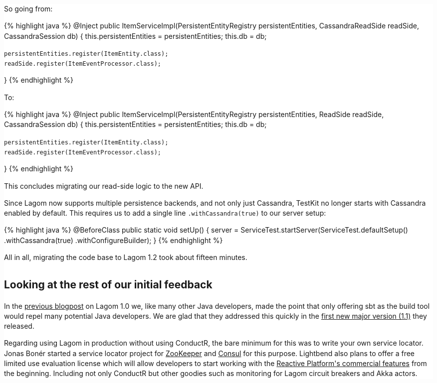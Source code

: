 So going from:

{% highlight java %}
@Inject
public ItemServiceImpl(PersistentEntityRegistry persistentEntities, CassandraReadSide readSide,
                        CassandraSession db) {
    this.persistentEntities = persistentEntities;
    this.db = db;

    persistentEntities.register(ItemEntity.class);
    readSide.register(ItemEventProcessor.class);
}
{% endhighlight %}

To:

{% highlight java %}
@Inject
public ItemServiceImpl(PersistentEntityRegistry persistentEntities, ReadSide readSide,
                       CassandraSession db) {
    this.persistentEntities = persistentEntities;
    this.db = db;

    persistentEntities.register(ItemEntity.class);
    readSide.register(ItemEventProcessor.class);
}
{% endhighlight %}

This concludes migrating our read-side logic to the new API.

Since Lagom now supports multiple persistence backends, and not only just Cassandra, TestKit no longer starts with Cassandra enabled by default.
This requires us to add a single line `.withCassandra(true)` to our server setup:

{% highlight java %}
@BeforeClass
public static void setUp() {
    server = ServiceTest.startServer(ServiceTest.defaultSetup()
            .withCassandra(true)
            .withConfigureBuilder);
}
{% endhighlight %}

All in all, migrating the code base to Lagom 1.2 took about fifteen minutes.

## Looking at the rest of our initial feedback
In the [previous blogpost](/microservices/2016/04/22/Lagom-First-Impressions-and-Initial-Comparison-to-Spring-Cloud.html) on Lagom 1.0 we, like many other Java developers, made the point that only offering sbt as the build tool would repel many potential Java developers.
We are glad that they addressed this quickly in the [first new major version (1.1)](http://www.lagomframework.com/blog/lagom-1-1.html) they released.

Regarding using Lagom in production without using ConductR, the bare minimum for this was to write your own service locator.
Jonas Bonér started a service locator project for [ZooKeeper](https://github.com/jboner/lagom-service-locator-zookeeper) and [Consul](https://github.com/jboner/lagom-service-locator-consul) for this purpose.
Lightbend also plans to offer a free limited use evaluation license which will allow developers to start working with the [Reactive Platform's commercial features](https://www.lightbend.com/platform) from the beginning.
Including not only ConductR but other goodies such as monitoring for Lagom circuit breakers and Akka actors.
